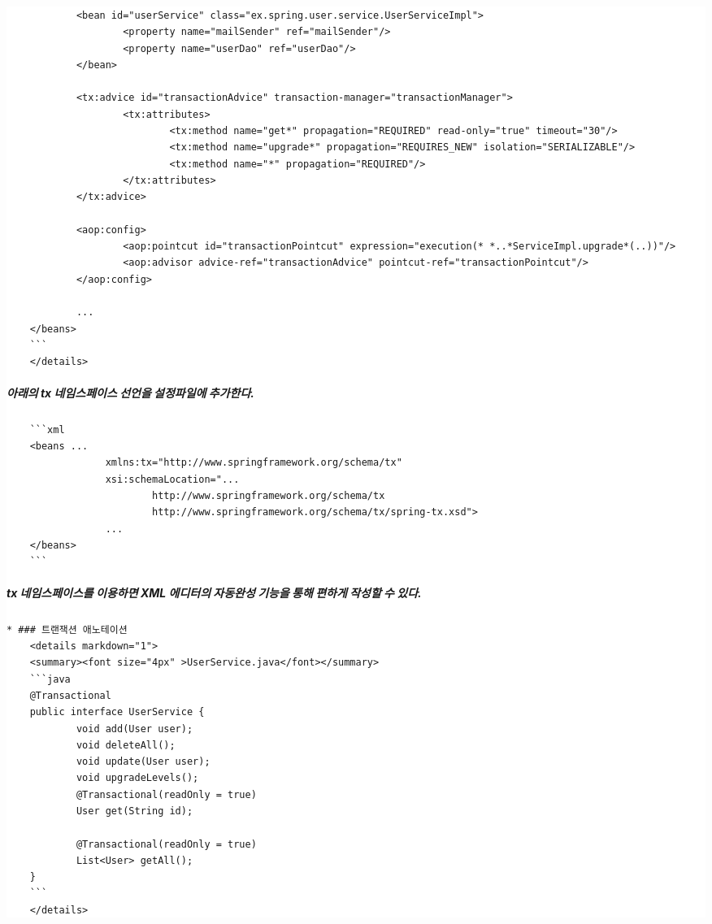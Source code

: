 
				<bean id="userService" class="ex.spring.user.service.UserServiceImpl">
						<property name="mailSender" ref="mailSender"/>
						<property name="userDao" ref="userDao"/>
				</bean>

				<tx:advice id="transactionAdvice" transaction-manager="transactionManager">
						<tx:attributes>
								<tx:method name="get*" propagation="REQUIRED" read-only="true" timeout="30"/>
								<tx:method name="upgrade*" propagation="REQUIRES_NEW" isolation="SERIALIZABLE"/>
								<tx:method name="*" propagation="REQUIRED"/>
						</tx:attributes>
				</tx:advice>

				<aop:config>
						<aop:pointcut id="transactionPointcut" expression="execution(* *..*ServiceImpl.upgrade*(..))"/>
						<aop:advisor advice-ref="transactionAdvice" pointcut-ref="transactionPointcut"/>
				</aop:config>

				...
		</beans>		
		```	
		</details>
##### 아래의 tx 네임스페이스 선언을 설정파일에 추가한다.
		```xml
		<beans ...
					 xmlns:tx="http://www.springframework.org/schema/tx"
					 xsi:schemaLocation="...
							 http://www.springframework.org/schema/tx 
							 http://www.springframework.org/schema/tx/spring-tx.xsd">
					 ...
		</beans>			 
		```
##### tx 네임스페이스를 이용하면 XML 에디터의 자동완성 기능을 통해 편하게 작성할 수 있다.		
	* ### 트랜잭션 애노테이션
		<details markdown="1">
		<summary><font size="4px" >UserService.java</font></summary>
		```java
		@Transactional
		public interface UserService {
				void add(User user);
				void deleteAll();
				void update(User user);
				void upgradeLevels();
				@Transactional(readOnly = true)
				User get(String id);

				@Transactional(readOnly = true)
				List<User> getAll();
		}
		```	
		</details>
		